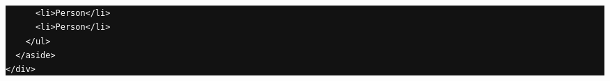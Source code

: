           <li>Person</li>
          <li>Person</li>
        </ul>
      </aside>
    </div>
  </div>
<style>
    body {
  margin: 0;
  font-family: Arial, sans-serif;
  background-color: #121212;
  color: #ffffff;
}
.container {
  display: flex;
  flex-direction: column;
  height: 100vh;
}
.header {
  display: flex;
  justify-content: space-between;
  align-items: center;
  padding: 10px 20px;
  background-color: #1f1f1f;
  border-bottom: 1px solid #333;
}
.logo {
  font-size: 1.5rem;
  font-weight: bold;
  color: #ff4d4d;
}
.header-links a {
  margin-left: 15px;
  color: #ffffff;
  text-decoration: none;
}
.main-content {
  display: flex;
  flex: 1;
}
.sidebar, .members-section {
  width: 15%;
  padding: 20px;
  background-color: #1f1f1f;
  border-right: 1px solid #333;
}
.sidebar {
  display: flex;
  flex-direction: column;
}
.btn {
  margin-bottom: 10px;
  padding: 10px;
  background-color: #ff4d4d;
  border: none;
  color: #fff;
  cursor: pointer;
  border-radius: 5px;
}
.btn:hover {
  background-color: #ff6666;
}
.content {
  flex: 1;